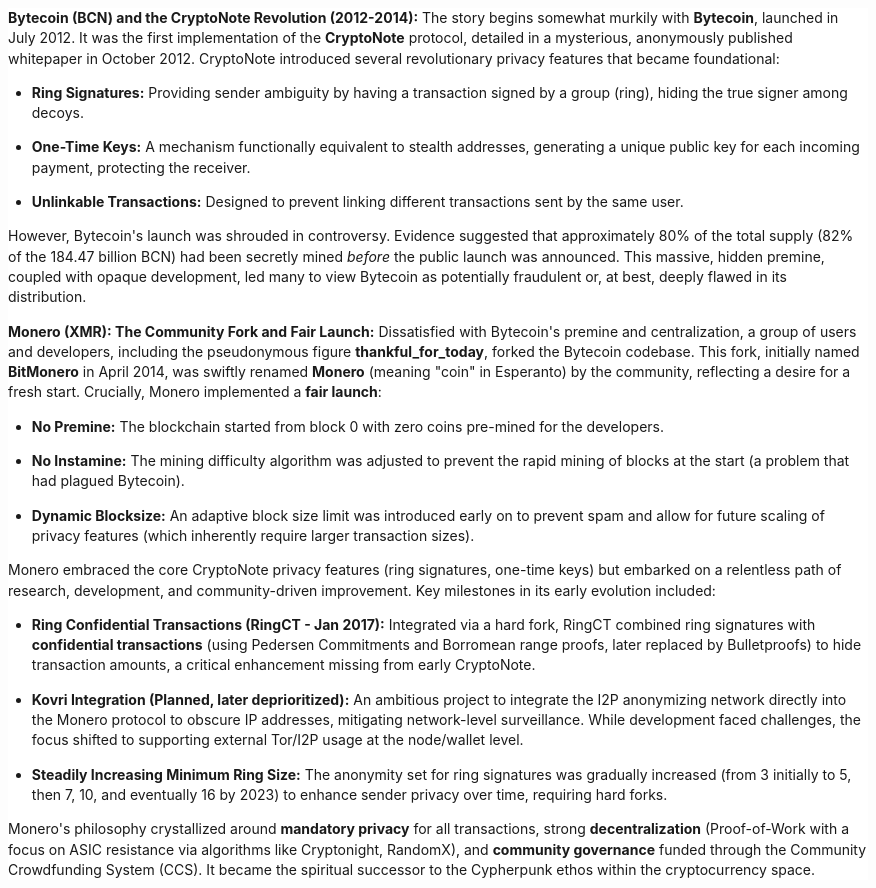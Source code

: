 **Bytecoin (BCN) and the CryptoNote Revolution (2012-2014):** The story begins somewhat murkily with **Bytecoin**, launched in July 2012. It was the first implementation of the **CryptoNote** protocol, detailed in a mysterious, anonymously published whitepaper in October 2012. CryptoNote introduced several revolutionary privacy features that became foundational:

*   **Ring Signatures:** Providing sender ambiguity by having a transaction signed by a group (ring), hiding the true signer among decoys.

*   **One-Time Keys:** A mechanism functionally equivalent to stealth addresses, generating a unique public key for each incoming payment, protecting the receiver.

*   **Unlinkable Transactions:** Designed to prevent linking different transactions sent by the same user.

However, Bytecoin's launch was shrouded in controversy. Evidence suggested that approximately 80% of the total supply (82% of the 184.47 billion BCN) had been secretly mined *before* the public launch was announced. This massive, hidden premine, coupled with opaque development, led many to view Bytecoin as potentially fraudulent or, at best, deeply flawed in its distribution.

**Monero (XMR): The Community Fork and Fair Launch:** Dissatisfied with Bytecoin's premine and centralization, a group of users and developers, including the pseudonymous figure **thankful_for_today**, forked the Bytecoin codebase. This fork, initially named **BitMonero** in April 2014, was swiftly renamed **Monero** (meaning "coin" in Esperanto) by the community, reflecting a desire for a fresh start. Crucially, Monero implemented a **fair launch**:

*   **No Premine:** The blockchain started from block 0 with zero coins pre-mined for the developers.

*   **No Instamine:** The mining difficulty algorithm was adjusted to prevent the rapid mining of blocks at the start (a problem that had plagued Bytecoin).

*   **Dynamic Blocksize:** An adaptive block size limit was introduced early on to prevent spam and allow for future scaling of privacy features (which inherently require larger transaction sizes).

Monero embraced the core CryptoNote privacy features (ring signatures, one-time keys) but embarked on a relentless path of research, development, and community-driven improvement. Key milestones in its early evolution included:

*   **Ring Confidential Transactions (RingCT - Jan 2017):** Integrated via a hard fork, RingCT combined ring signatures with **confidential transactions** (using Pedersen Commitments and Borromean range proofs, later replaced by Bulletproofs) to hide transaction amounts, a critical enhancement missing from early CryptoNote.

*   **Kovri Integration (Planned, later deprioritized):** An ambitious project to integrate the I2P anonymizing network directly into the Monero protocol to obscure IP addresses, mitigating network-level surveillance. While development faced challenges, the focus shifted to supporting external Tor/I2P usage at the node/wallet level.

*   **Steadily Increasing Minimum Ring Size:** The anonymity set for ring signatures was gradually increased (from 3 initially to 5, then 7, 10, and eventually 16 by 2023) to enhance sender privacy over time, requiring hard forks.

Monero's philosophy crystallized around **mandatory privacy** for all transactions, strong **decentralization** (Proof-of-Work with a focus on ASIC resistance via algorithms like Cryptonight, RandomX), and **community governance** funded through the Community Crowdfunding System (CCS). It became the spiritual successor to the Cypherpunk ethos within the cryptocurrency space.
